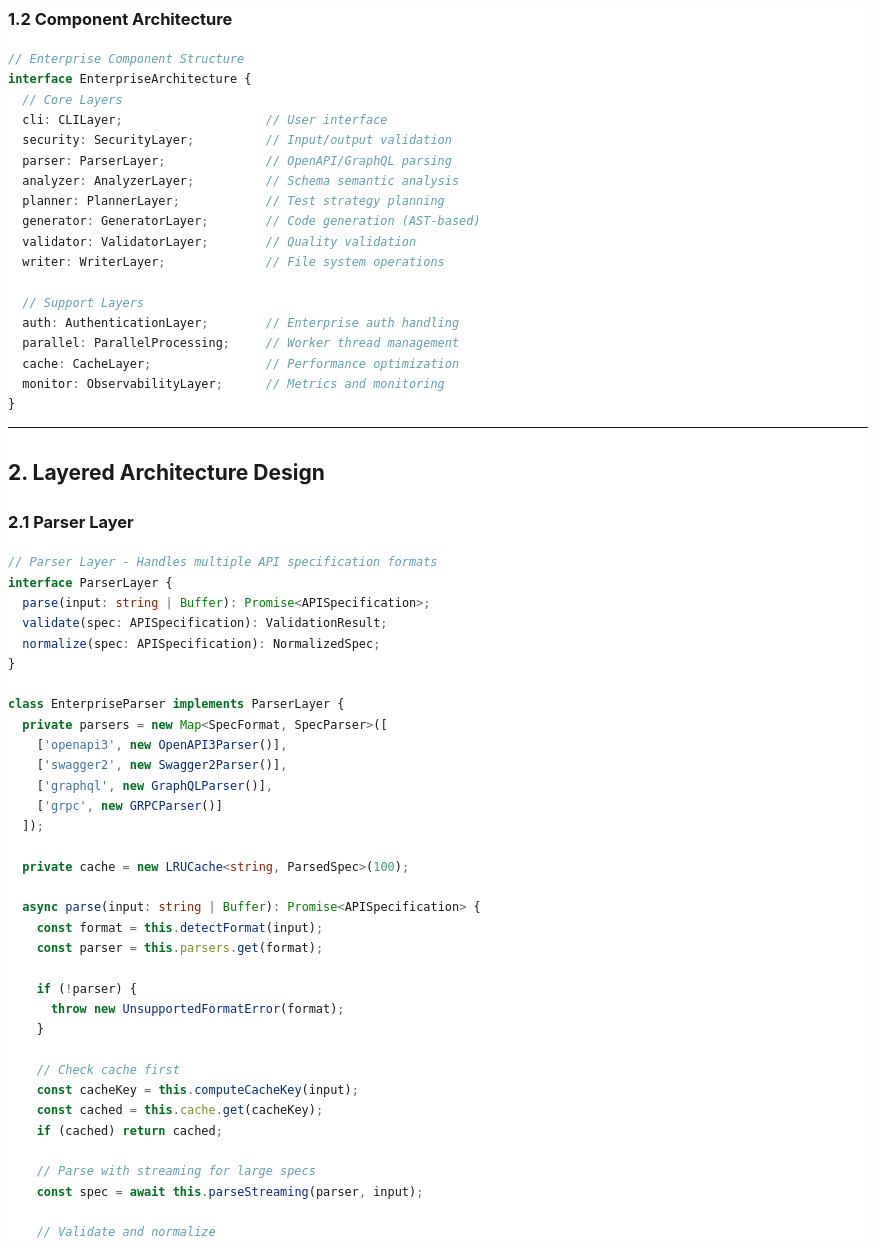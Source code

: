 ### 1.2 Component Architecture

```typescript
// Enterprise Component Structure
interface EnterpriseArchitecture {
  // Core Layers
  cli: CLILayer;                    // User interface
  security: SecurityLayer;          // Input/output validation
  parser: ParserLayer;              // OpenAPI/GraphQL parsing
  analyzer: AnalyzerLayer;          // Schema semantic analysis
  planner: PlannerLayer;            // Test strategy planning
  generator: GeneratorLayer;        // Code generation (AST-based)
  validator: ValidatorLayer;        // Quality validation
  writer: WriterLayer;              // File system operations
  
  // Support Layers
  auth: AuthenticationLayer;        // Enterprise auth handling
  parallel: ParallelProcessing;     // Worker thread management
  cache: CacheLayer;                // Performance optimization
  monitor: ObservabilityLayer;      // Metrics and monitoring
}
```

---

## 2. Layered Architecture Design

### 2.1 Parser Layer

```typescript
// Parser Layer - Handles multiple API specification formats
interface ParserLayer {
  parse(input: string | Buffer): Promise<APISpecification>;
  validate(spec: APISpecification): ValidationResult;
  normalize(spec: APISpecification): NormalizedSpec;
}

class EnterpriseParser implements ParserLayer {
  private parsers = new Map<SpecFormat, SpecParser>([
    ['openapi3', new OpenAPI3Parser()],
    ['swagger2', new Swagger2Parser()],
    ['graphql', new GraphQLParser()],
    ['grpc', new GRPCParser()]
  ]);
  
  private cache = new LRUCache<string, ParsedSpec>(100);
  
  async parse(input: string | Buffer): Promise<APISpecification> {
    const format = this.detectFormat(input);
    const parser = this.parsers.get(format);
    
    if (!parser) {
      throw new UnsupportedFormatError(format);
    }
    
    // Check cache first
    const cacheKey = this.computeCacheKey(input);
    const cached = this.cache.get(cacheKey);
    if (cached) return cached;
    
    // Parse with streaming for large specs
    const spec = await this.parseStreaming(parser, input);
    
    // Validate and normalize
```